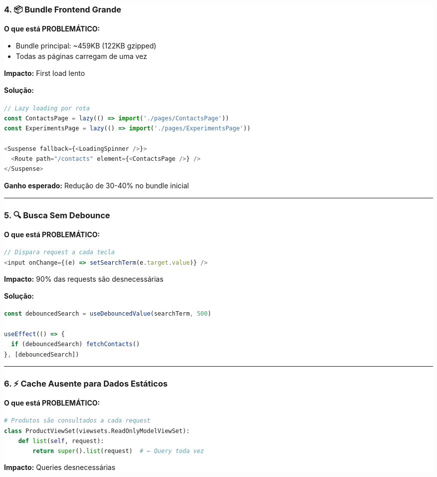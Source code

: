 
### 4. 📦 **Bundle Frontend Grande**

**O que está PROBLEMÁTICO:**
- Bundle principal: ~459KB (122KB gzipped)
- Todas as páginas carregam de uma vez

**Impacto:** First load lento

**Solução:**
```typescript
// Lazy loading por rota
const ContactsPage = lazy(() => import('./pages/ContactsPage'))
const ExperimentsPage = lazy(() => import('./pages/ExperimentsPage'))

<Suspense fallback={<LoadingSpinner />}>
  <Route path="/contacts" element={<ContactsPage />} />
</Suspense>
```

**Ganho esperado:** Redução de 30-40% no bundle inicial

---

### 5. 🔍 **Busca Sem Debounce**

**O que está PROBLEMÁTICO:**
```typescript
// Dispara request a cada tecla
<input onChange={(e) => setSearchTerm(e.target.value)} />
```

**Impacto:** 90% das requests são desnecessárias

**Solução:**
```typescript
const debouncedSearch = useDebouncedValue(searchTerm, 500)

useEffect(() => {
  if (debouncedSearch) fetchContacts()
}, [debouncedSearch])
```

---

### 6. ⚡ **Cache Ausente para Dados Estáticos**

**O que está PROBLEMÁTICO:**
```python
# Produtos são consultados a cada request
class ProductViewSet(viewsets.ReadOnlyModelViewSet):
    def list(self, request):
        return super().list(request)  # ← Query toda vez
```

**Impacto:** Queries desnecessárias
